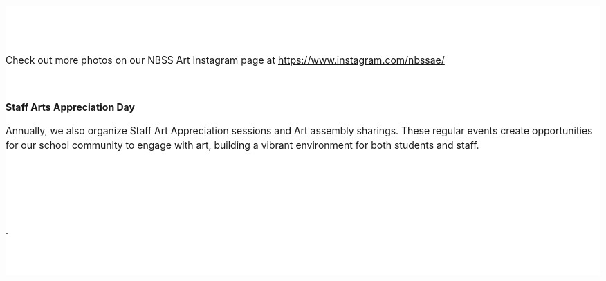 <p></p>
<div class="isomer-image-wrapper">
<img style="width: 100%" height="auto" width="100%" alt="" src="/images/NBSS_092_TMG_1192.jpg">
</div>
</td>
<td rowspan="1" colspan="1">
<p></p>
<div class="isomer-image-wrapper">
<img style="width: 100%" height="auto" width="100%" alt="" src="/images/NBSS_095_TMG_1196.jpg">
</div>
</td>
</tr>
</tbody>
</table>
<p></p>
<p>Check out more photos on our NBSS Art Instagram page at <a href="https://www.instagram.com/nbssae/" rel="noopener noreferrer nofollow" target="_blank">https://www.instagram.com/nbssae/</a>
</p>
<div class="isomer-image-wrapper">
<img style="width: 100%" height="auto" width="100%" alt="" src="/images/NBSSAE.jpg">
</div>
<p></p>
<p><strong>Staff Arts Appreciation Day</strong>
</p>
<p>Annually, we also organize Staff Art Appreciation sessions and Art assembly
sharings. These regular events create opportunities for our school community
to engage with art, building a vibrant environment for both students and
staff.</p>
<div class="isomer-image-wrapper">
<img style="width: 100%" height="auto" width="100%" alt="" src="/images/TMG_8097.jpg">
</div>
<p></p>
<div class="isomer-image-wrapper">
<img style="width: 100%" height="auto" width="100%" alt="" src="/images/TMG_8049.jpg">
</div>
<p>
<br>.</p>
<p>
<br>
<br>
</p>
<p></p>